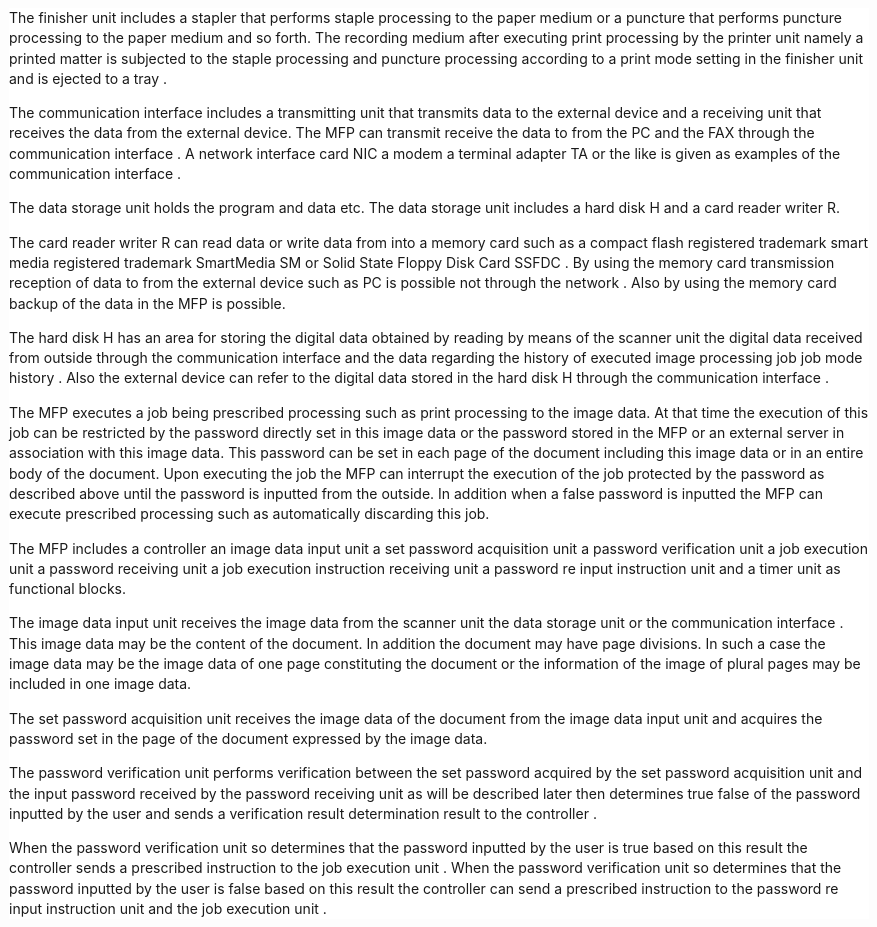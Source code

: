 The finisher unit includes a stapler that performs staple processing to the paper medium or a puncture that performs puncture processing to the paper medium and so forth. The recording medium after executing print processing by the printer unit namely a printed matter is subjected to the staple processing and puncture processing according to a print mode setting in the finisher unit and is ejected to a tray .

The communication interface includes a transmitting unit that transmits data to the external device and a receiving unit that receives the data from the external device. The MFP can transmit receive the data to from the PC and the FAX through the communication interface . A network interface card NIC a modem a terminal adapter TA or the like is given as examples of the communication interface .

The data storage unit holds the program and data etc. The data storage unit includes a hard disk H and a card reader writer R.

The card reader writer R can read data or write data from into a memory card such as a compact flash registered trademark smart media registered trademark SmartMedia SM or Solid State Floppy Disk Card SSFDC . By using the memory card transmission reception of data to from the external device such as PC is possible not through the network . Also by using the memory card backup of the data in the MFP is possible.

The hard disk H has an area for storing the digital data obtained by reading by means of the scanner unit the digital data received from outside through the communication interface and the data regarding the history of executed image processing job job mode history . Also the external device can refer to the digital data stored in the hard disk H through the communication interface .

The MFP executes a job being prescribed processing such as print processing to the image data. At that time the execution of this job can be restricted by the password directly set in this image data or the password stored in the MFP or an external server in association with this image data. This password can be set in each page of the document including this image data or in an entire body of the document. Upon executing the job the MFP can interrupt the execution of the job protected by the password as described above until the password is inputted from the outside. In addition when a false password is inputted the MFP can execute prescribed processing such as automatically discarding this job.

The MFP includes a controller an image data input unit a set password acquisition unit a password verification unit a job execution unit a password receiving unit a job execution instruction receiving unit a password re input instruction unit and a timer unit as functional blocks.

The image data input unit receives the image data from the scanner unit the data storage unit or the communication interface . This image data may be the content of the document. In addition the document may have page divisions. In such a case the image data may be the image data of one page constituting the document or the information of the image of plural pages may be included in one image data.

The set password acquisition unit receives the image data of the document from the image data input unit and acquires the password set in the page of the document expressed by the image data.

The password verification unit performs verification between the set password acquired by the set password acquisition unit and the input password received by the password receiving unit as will be described later then determines true false of the password inputted by the user and sends a verification result determination result to the controller .

When the password verification unit so determines that the password inputted by the user is true based on this result the controller sends a prescribed instruction to the job execution unit . When the password verification unit so determines that the password inputted by the user is false based on this result the controller can send a prescribed instruction to the password re input instruction unit and the job execution unit .
